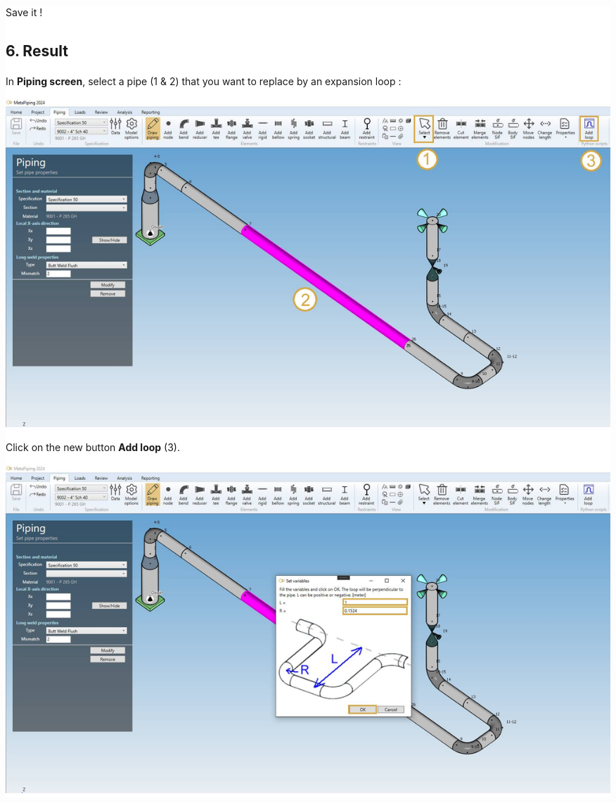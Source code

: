 Save it !

## 6. Result

In **Piping screen**, select a pipe (1 & 2) that you want to replace by an expansion loop :

![Image](../../Images/PythonSample12_4.jpg)

Click on the new button **Add loop** (3).

![Image](../../Images/PythonSample12_5.jpg)
